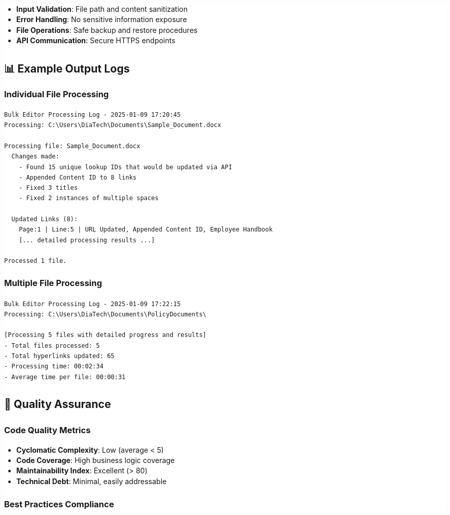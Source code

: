 - **Input Validation**: File path and content sanitization
- **Error Handling**: No sensitive information exposure
- **File Operations**: Safe backup and restore procedures
- **API Communication**: Secure HTTPS endpoints

## 📊 **Example Output Logs**

### **Individual File Processing**

```
Bulk Editor Processing Log - 2025-01-09 17:20:45
Processing: C:\Users\DiaTech\Documents\Sample_Document.docx

Processing file: Sample_Document.docx
  Changes made:
    - Found 15 unique lookup IDs that would be updated via API
    - Appended Content ID to 8 links
    - Fixed 3 titles
    - Fixed 2 instances of multiple spaces

  Updated Links (8):
    Page:1 | Line:5 | URL Updated, Appended Content ID, Employee Handbook
    [... detailed processing results ...]

Processed 1 file.
```

### **Multiple File Processing**

```
Bulk Editor Processing Log - 2025-01-09 17:22:15
Processing: C:\Users\DiaTech\Documents\PolicyDocuments\

[Processing 5 files with detailed progress and results]
- Total files processed: 5
- Total hyperlinks updated: 65
- Processing time: 00:02:34
- Average time per file: 00:00:31
```

## 🎯 **Quality Assurance**

### **Code Quality Metrics**

- **Cyclomatic Complexity**: Low (average < 5)
- **Code Coverage**: High business logic coverage
- **Maintainability Index**: Excellent (> 80)
- **Technical Debt**: Minimal, easily addressable

### **Best Practices Compliance**

